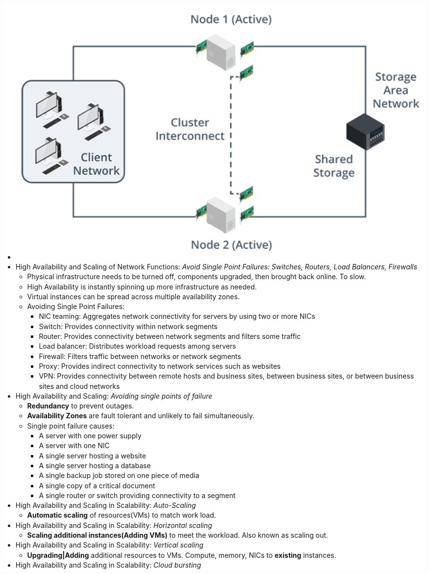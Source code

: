   - ![Cluster](img/cluster.PNG)
- High Availability and Scaling of Network Functions: _Avoid Single Point Failures: Switches, Routers, Load Balancers, Firewalls_
  - Physical infrastructure needs to be turned off, components upgraded, then brought back online. To slow.
  - High Availability is instantly spinning up more infrastructure as needed.
  - Virtual instances can be spread across multiple availability zones.
  - Avoiding Single Point Failures:
    - NIC teaming: Aggregates network connectivity for servers by using two or more NICs
    - Switch: Provides connectivity within network segments
    - Router: Provides connectivity between network segments and filters some traffic
    - Load balancer: Distributes workload requests among servers
    - Firewall: Filters traffic between networks or network segments
    - Proxy: Provides indirect connectivity to network services such as websites
    - VPN: Provides connectivity between remote hosts and business sites, between business sites, or between business sites and cloud networks
- High Availability and Scaling: _Avoiding single points of failure_
  - **Redundancy** to prevent outages.
  - **Availability Zones** are fault tolerant and unlikely to fail simultaneously.
  - Single point failure causes:
    - A server with one power supply
    - A server with one NIC
    - A single server hosting a website
    - A single server hosting a database
    - A single backup job stored on one piece of media
    - A single copy of a critical document
    - A single router or switch providing connectivity to a segment
- High Availability and Scaling in Scalability: _Auto-Scaling_
  - **Automatic scaling** of resources(VMs) to match work load.
- High Availability and Scaling in Scalability: _Horizontal scaling_
  - **Scaling additional instances(Adding VMs)** to meet the workload. Also known as scaling out.
- High Availability and Scaling in Scalability: _Vertical scaling_
  - **Upgrading|Adding** additional resources to VMs. Compute, memory, NICs to **existing** instances.
- High Availability and Scaling in Scalability: _Cloud bursting_